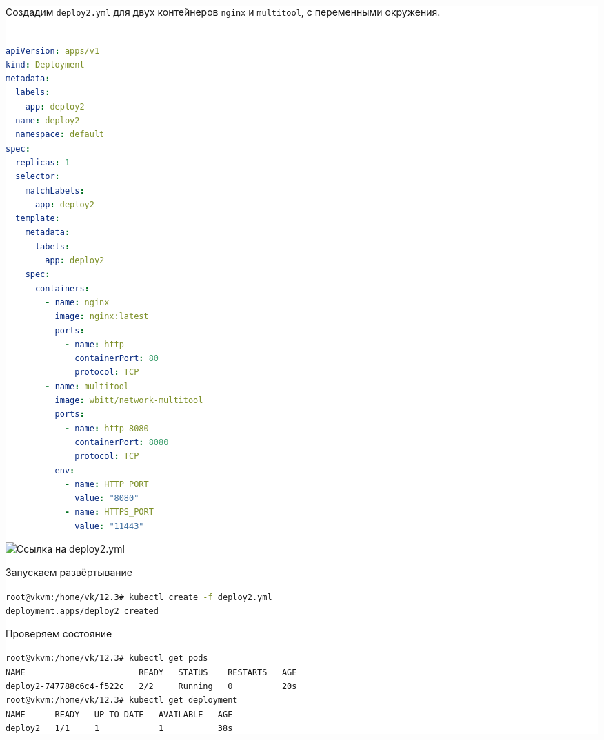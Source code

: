 Создадим `deploy2.yml` для двух контейнеров  `nginx` и `multitool`, с переменными окружения.
 
```yml
---
apiVersion: apps/v1
kind: Deployment
metadata:
  labels:
    app: deploy2
  name: deploy2
  namespace: default
spec:
  replicas: 1
  selector:
    matchLabels:
      app: deploy2
  template:
    metadata:
      labels:
        app: deploy2
    spec:
      containers:
        - name: nginx
          image: nginx:latest
          ports:
            - name: http
              containerPort: 80
              protocol: TCP
        - name: multitool
          image: wbitt/network-multitool
          ports:
            - name: http-8080
              containerPort: 8080
              protocol: TCP
          env:
            - name: HTTP_PORT
              value: "8080"
            - name: HTTPS_PORT
              value: "11443"
```
 
![Ссылка на deploy2.yml](deploy2.yml)
 
Запускаем развёртывание
 
```bash
root@vkvm:/home/vk/12.3# kubectl create -f deploy2.yml
deployment.apps/deploy2 created
```
 
Проверяем состояние
 
```bash
root@vkvm:/home/vk/12.3# kubectl get pods
NAME                       READY   STATUS    RESTARTS   AGE
deploy2-747788c6c4-f522c   2/2     Running   0          20s
root@vkvm:/home/vk/12.3# kubectl get deployment
NAME      READY   UP-TO-DATE   AVAILABLE   AGE
deploy2   1/1     1            1           38s
```
 